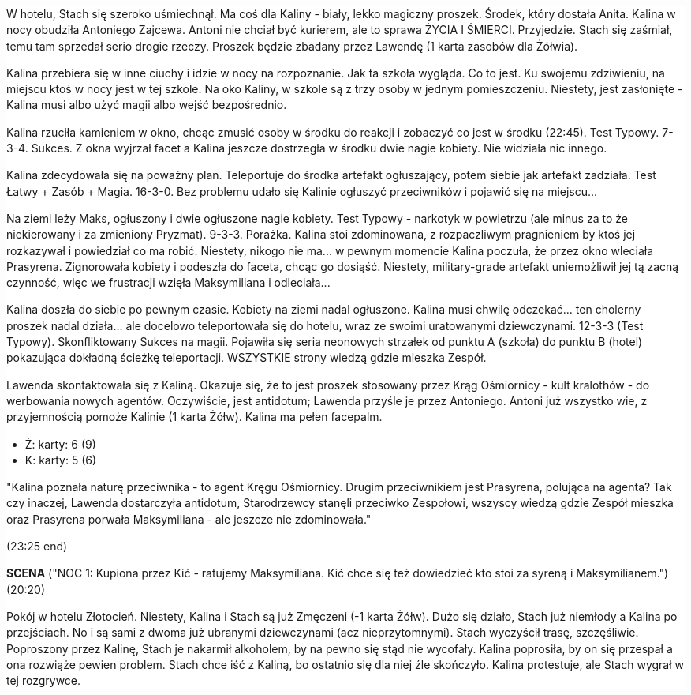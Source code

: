 W hotelu, Stach się szeroko uśmiechnął. Ma coś dla Kaliny - biały, lekko magiczny proszek. Środek, który dostała Anita. Kalina w nocy obudziła Antoniego Zajcewa. Antoni nie chciał być kurierem, ale to sprawa ŻYCIA I ŚMIERCI. Przyjedzie. Stach się zaśmiał, temu tam sprzedał serio drogie rzeczy. Proszek będzie zbadany przez Lawendę (1 karta zasobów dla Żółwia).

Kalina przebiera się w inne ciuchy i idzie w nocy na rozpoznanie. Jak ta szkoła wygląda. Co to jest. Ku swojemu zdziwieniu, na miejscu ktoś w nocy jest w tej szkole. Na oko Kaliny, w szkole są z trzy osoby w jednym pomieszczeniu. Niestety, jest zasłonięte - Kalina musi albo użyć magii albo wejść bezpośrednio.

Kalina rzuciła kamieniem w okno, chcąc zmusić osoby w środku do reakcji i zobaczyć co jest w środku (22:45). Test Typowy. 7-3-4. Sukces. Z okna wyjrzał facet a Kalina jeszcze dostrzegła w środku dwie nagie kobiety. Nie widziała nic innego.

Kalina zdecydowała się na poważny plan. Teleportuje do środka artefakt ogłuszający, potem siebie jak artefakt zadziała. Test Łatwy + Zasób + Magia. 16-3-0. Bez problemu udało się Kalinie ogłuszyć przeciwników i pojawić się na miejscu...

Na ziemi leży Maks, ogłuszony i dwie ogłuszone nagie kobiety. Test Typowy - narkotyk w powietrzu (ale minus za to że niekierowany i za zmieniony Pryzmat). 9-3-3. Porażka. Kalina stoi zdominowana, z rozpaczliwym pragnieniem by ktoś jej rozkazywał i powiedział co ma robić. Niestety, nikogo nie ma... w pewnym momencie Kalina poczuła, że przez okno wleciała Prasyrena. Zignorowała kobiety i podeszła do faceta, chcąc go dosiąść. Niestety, military-grade artefakt uniemożliwił jej tą zacną czynność, więc we frustracji wzięła Maksymiliana i odleciała...

Kalina doszła do siebie po pewnym czasie. Kobiety na ziemi nadal ogłuszone. Kalina musi chwilę odczekać... ten cholerny proszek nadal działa... ale docelowo teleportowała się do hotelu, wraz ze swoimi uratowanymi dziewczynami. 12-3-3 (Test Typowy). Skonfliktowany Sukces na magii. Pojawiła się seria neonowych strzałek od punktu A (szkoła) do punktu B (hotel) pokazująca dokładną ścieżkę teleportacji. WSZYSTKIE strony wiedzą gdzie mieszka Zespół.

Lawenda skontaktowała się z Kaliną. Okazuje się, że to jest proszek stosowany przez Krąg Ośmiornicy - kult kralothów - do werbowania nowych agentów. Oczywiście, jest antidotum; Lawenda przyśle je przez Antoniego. Antoni już wszystko wie, z przyjemnością pomoże Kalinie (1 karta Żółw). Kalina ma pełen facepalm.

* Ż: karty: 6 (9)
* K: karty: 5 (6)

"Kalina poznała naturę przeciwnika - to agent Kręgu Ośmiornicy. Drugim przeciwnikiem jest Prasyrena, polująca na agenta? Tak czy inaczej, Lawenda dostarczyła antidotum, Starodrzewcy stanęli przeciwko Zespołowi, wszyscy wiedzą gdzie Zespół mieszka oraz Prasyrena porwała Maksymiliana - ale jeszcze nie zdominowała."

(23:25 end)

**SCENA** ("NOC 1: Kupiona przez Kić - ratujemy Maksymiliana. Kić chce się też dowiedzieć kto stoi za syreną i Maksymilianem.")(20:20)

Pokój w hotelu Złotocień. Niestety, Kalina i Stach są już Zmęczeni (-1 karta Żółw). Dużo się działo, Stach już niemłody a Kalina po przejściach. No i są sami z dwoma już ubranymi dziewczynami (acz nieprzytomnymi). Stach wyczyścił trasę, szczęśliwie. Poproszony przez Kalinę, Stach je nakarmił alkoholem, by na pewno się stąd nie wycofały. Kalina poprosiła, by on się przespał a ona rozwiąże pewien problem. Stach chce iść z Kaliną, bo ostatnio się dla niej źle skończyło. Kalina protestuje, ale Stach wygrał w tej rozgrywce.
